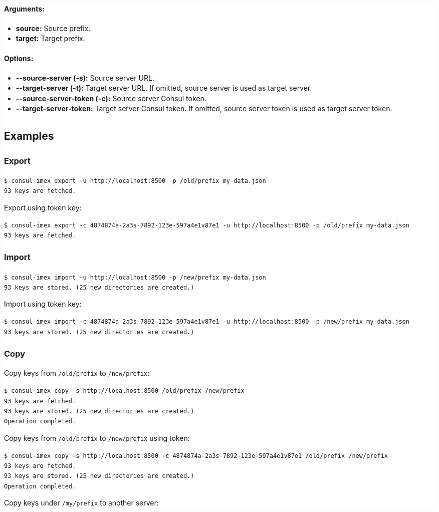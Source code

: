 #### Arguments:

* **source:** Source prefix.
* **target:** Target prefix.

#### Options:

* **--source-server (-s):** Source server URL.
* **--target-server (-t):** Target server URL. If omitted, source server is used as target server.
* **--source-server-token (-c):** Source server Consul token.
* **--target-server-token:** Target server Consul token. If omitted, source server token is used as target server token.

## Examples

### Export

    $ consul-imex export -u http://localhost:8500 -p /old/prefix my-data.json
    93 keys are fetched.
   
Export using token key:

    $ consul-imex export -c 4874874a-2a3s-7892-123e-597a4e1v87e1 -u http://localhost:8500 -p /old/prefix my-data.json
    93 keys are fetched.

### Import

    $ consul-imex import -u http://localhost:8500 -p /new/prefix my-data.json
    93 keys are stored. (25 new directories are created.)
   
Import using token key:

    $ consul-imex import -c 4874874a-2a3s-7892-123e-597a4e1v87e1 -u http://localhost:8500 -p /new/prefix my-data.json
    93 keys are stored. (25 new directories are created.)

### Copy

Copy keys from `/old/prefix` to `/new/prefix`:

    $ consul-imex copy -s http://localhost:8500 /old/prefix /new/prefix
    93 keys are fetched.
    93 keys are stored. (25 new directories are created.)
    Operation completed.

Copy keys from `/old/prefix` to `/new/prefix` using token:

    $ consul-imex copy -s http://localhost:8500 -c 4874874a-2a3s-7892-123e-597a4e1v87e1 /old/prefix /new/prefix
    93 keys are fetched.
    93 keys are stored. (25 new directories are created.)
    Operation completed.


Copy keys under `/my/prefix` to another server:
